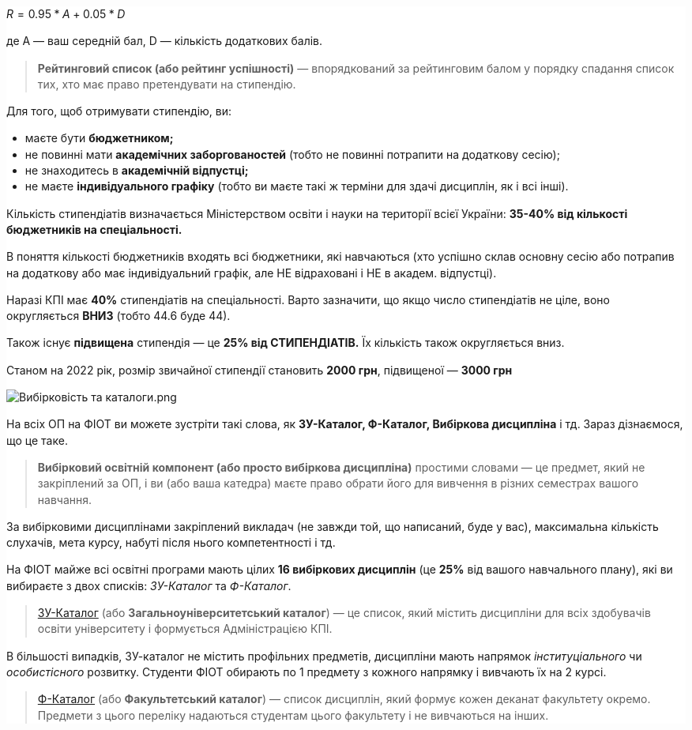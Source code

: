 $R = 0.95*A + 0.05*D$

де A — ваш середній бал, D — кількість додаткових балів.

> **Рейтинговий список (або рейтинг успішності)** — впорядкований за рейтинговим балом у порядку спадання список тих, хто має право претендувати на стипендію.
> 

Для того, щоб отримувати стипендію, ви:

- маєте бути **бюджетником;**
- не повинні мати **академічних заборгованостей** (тобто не повинні потрапити на додаткову сесію);
- не знаходитесь в **академічній відпустці;**
- не маєте **індивідуального графіку** (тобто ви маєте такі ж терміни для здачі дисциплін, як і всі інші).

Кількість стипендіатів визначається Міністерством освіти і науки на території всієї України: **35-40% від кількості бюджетників на спеціальності.** 

В поняття кількості бюджетників входять всі бюджетники, які навчаються (хто успішно склав основну сесію або потрапив на додаткову або має індивідуальний графік, але НЕ відраховані і НЕ в академ. відпустці).

Наразі КПІ має **40%** стипендіатів на спеціальності. Варто зазначити, що якщо число стипендіатів не ціле, воно округляється **ВНИЗ** (тобто 44.6 буде 44).

Також існує **підвищена** стипендія — це **25% від СТИПЕНДІАТІВ.** Їх кількість також округляється вниз.

Станом на 2022 рік, розмір звичайної стипендії становить **2000 грн**, підвищеної — **3000 грн**

![Вибірковість та каталоги.png](https://telegra.ph/file/39a826da9306a31cd92d0.png)

На всіх ОП на ФІОТ ви можете зустріти такі слова, як **ЗУ-Каталог, Ф-Каталог, Вибіркова дисципліна** і тд. Зараз дізнаємося, що це таке.

> **Вибірковий освітній компонент (або просто вибіркова дисципліна)** простими словами — це предмет, який не закріплений за ОП, і ви (або ваша катедра) маєте право обрати його для вивчення в різних семестрах вашого навчання.
> 

За вибірковими дисциплінами закріплений викладач (не завжди той, що написаний, буде у вас), максимальна кількість слухачів, мета курсу, набуті після нього компетентності і тд.

На ФІОТ майже всі освітні програми мають цілих **16 вибіркових дисциплін** (це **25%** від вашого навчального плану), які ви вибираєте з двох списків: *ЗУ-Каталог* та *Ф-Каталог*.

> [ЗУ-Каталог](https://osvita.kpi.ua/sites/default/files/downloads/ZU-Katalog-2022.pdf) (або **Загальноуніверситетський каталог**) — це список, який містить дисципліни для всіх здобувачів освіти університету і формується Адміністрацією КПІ.
> 

В більшості випадків, ЗУ-каталог не містить профільних предметів, дисципліни мають напрямок *інституціального* чи *особистісного* розвитку. Студенти ФІОТ обирають по 1 предмету з кожного напрямку і вивчають їх на 2 курсі.

> [Ф-Каталог](http://fiot.kpi.ua/wp-content/uploads/2020/12/Ф-КАТАЛОГ-бак-2021-12курс.pdf) (або **Факультетський каталог**) — список дисциплін, який формує кожен деканат факультету окремо. Предмети з цього переліку надаються студентам цього факультету і не вивчаються на інших.
> 
